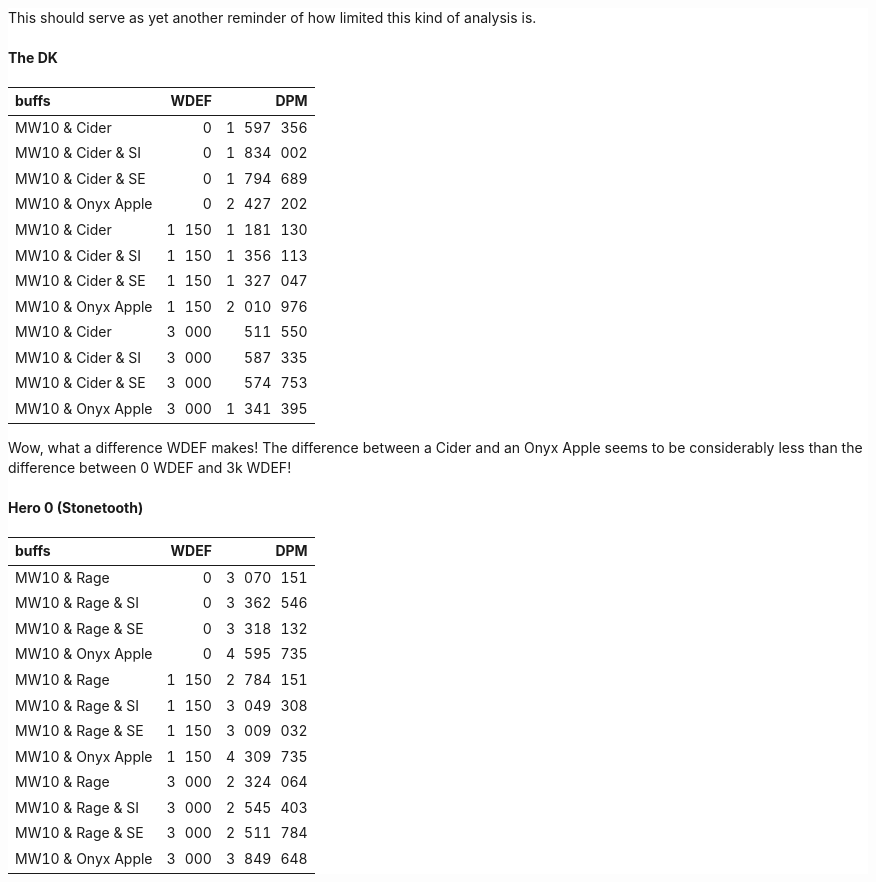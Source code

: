 This should serve as yet another reminder of how limited this kind of analysis is.

#### The DK

| buffs                     |        WDEF |                   DPM |
| :------------------------ | ----------: | --------------------: |
| MW10 &amp; Cider          |           0 | 1&numsp;597&numsp;356 |
| MW10 &amp; Cider &amp; SI |           0 | 1&numsp;834&numsp;002 |
| MW10 &amp; Cider &amp; SE |           0 | 1&numsp;794&numsp;689 |
| MW10 &amp; Onyx Apple     |           0 | 2&numsp;427&numsp;202 |
| MW10 &amp; Cider          | 1&numsp;150 | 1&numsp;181&numsp;130 |
| MW10 &amp; Cider &amp; SI | 1&numsp;150 | 1&numsp;356&numsp;113 |
| MW10 &amp; Cider &amp; SE | 1&numsp;150 | 1&numsp;327&numsp;047 |
| MW10 &amp; Onyx Apple     | 1&numsp;150 | 2&numsp;010&numsp;976 |
| MW10 &amp; Cider          | 3&numsp;000 |         511&numsp;550 |
| MW10 &amp; Cider &amp; SI | 3&numsp;000 |         587&numsp;335 |
| MW10 &amp; Cider &amp; SE | 3&numsp;000 |         574&numsp;753 |
| MW10 &amp; Onyx Apple     | 3&numsp;000 | 1&numsp;341&numsp;395 |

Wow, what a difference WDEF makes! The difference between a Cider and an Onyx Apple seems to be considerably less than the difference between 0 WDEF and 3k WDEF!

#### Hero 0 (Stonetooth)

| buffs                     |        WDEF |                   DPM |
| :------------------------ | ----------: | --------------------: |
| MW10 &amp; Rage           |           0 | 3&numsp;070&numsp;151 |
| MW10 &amp; Rage &amp; SI  |           0 | 3&numsp;362&numsp;546 |
| MW10 &amp; Rage &amp; SE  |           0 | 3&numsp;318&numsp;132 |
| MW10 &amp; Onyx Apple     |           0 | 4&numsp;595&numsp;735 |
| MW10 &amp; Rage           | 1&numsp;150 | 2&numsp;784&numsp;151 |
| MW10 &amp; Rage &amp; SI  | 1&numsp;150 | 3&numsp;049&numsp;308 |
| MW10 &amp; Rage &amp; SE  | 1&numsp;150 | 3&numsp;009&numsp;032 |
| MW10 &amp; Onyx Apple     | 1&numsp;150 | 4&numsp;309&numsp;735 |
| MW10 &amp; Rage           | 3&numsp;000 | 2&numsp;324&numsp;064 |
| MW10 &amp; Rage &amp; SI  | 3&numsp;000 | 2&numsp;545&numsp;403 |
| MW10 &amp; Rage &amp; SE  | 3&numsp;000 | 2&numsp;511&numsp;784 |
| MW10 &amp; Onyx Apple     | 3&numsp;000 | 3&numsp;849&numsp;648 |
